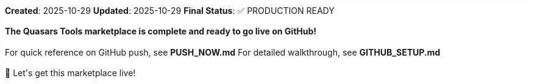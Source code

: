 
**Created**: 2025-10-29
**Updated**: 2025-10-29
**Final Status**: ✅ PRODUCTION READY

**The Quasars Tools marketplace is complete and ready to go live on GitHub!**

For quick reference on GitHub push, see **PUSH_NOW.md**
For detailed walkthrough, see **GITHUB_SETUP.md**

🚀 Let's get this marketplace live!

